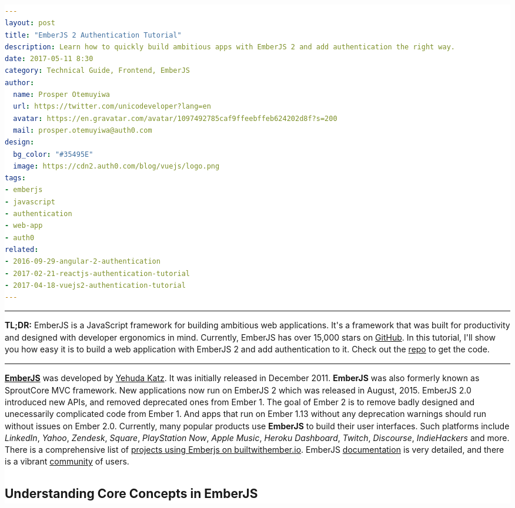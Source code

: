 ```yaml
---
layout: post
title: "EmberJS 2 Authentication Tutorial"
description: Learn how to quickly build ambitious apps with EmberJS 2 and add authentication the right way.
date: 2017-05-11 8:30
category: Technical Guide, Frontend, EmberJS
author:
  name: Prosper Otemuyiwa
  url: https://twitter.com/unicodeveloper?lang=en
  avatar: https://en.gravatar.com/avatar/1097492785caf9ffeebffeb624202d8f?s=200
  mail: prosper.otemuyiwa@auth0.com
design:
  bg_color: "#35495E"
  image: https://cdn2.auth0.com/blog/vuejs/logo.png
tags:
- emberjs
- javascript
- authentication
- web-app
- auth0
related:
- 2016-09-29-angular-2-authentication
- 2017-02-21-reactjs-authentication-tutorial
- 2017-04-18-vuejs2-authentication-tutorial
---
```


---

**TL;DR:** EmberJS is a JavaScript framework for building ambitious web applications. It's a framework that was built for productivity and designed with developer ergonomics in mind. Currently, EmberJS has over 15,000 stars on [GitHub](https://github.com/emberjs/ember.js). In this tutorial, I'll show you how easy it is to build a web application with EmberJS 2 and add authentication to it. Check out the [repo](https://github.com/auth0-blog/emberjs2authenticationtutorial) to get the code.

---

[**EmberJS**](https://www.emberjs.com/) was developed by [Yehuda Katz](https://twitter.com/wycats). It was initially released in December 2011. **EmberJS** was also formerly known as SproutCore MVC framework. New applications now run on EmberJS 2 which was released in August, 2015. EmberJS 2.0 introduced new APIs, and removed deprecated ones from Ember 1. The goal of Ember 2 is to remove badly designed and unecessarily complicated code from Ember 1. And apps that run on Ember 1.13 without any deprecation warnings should run without issues on Ember 2.0. Currently, many popular products use **EmberJS** to build their user interfaces. Such platforms include *LinkedIn*, *Yahoo*, *Zendesk*, *Square*, *PlayStation Now*, *Apple Music*, *Heroku Dashboard*, *Twitch*, *Discourse*, *IndieHackers* and more. There is a comprehensive list of [projects using Emberjs on builtwithember.io](http://builtwithember.io). EmberJS [documentation](https://guides.emberjs.com/v2.13.0) is very detailed, and there is a vibrant [community](http://emberjs.com/community) of users.


## Understanding Core Concepts in EmberJS
